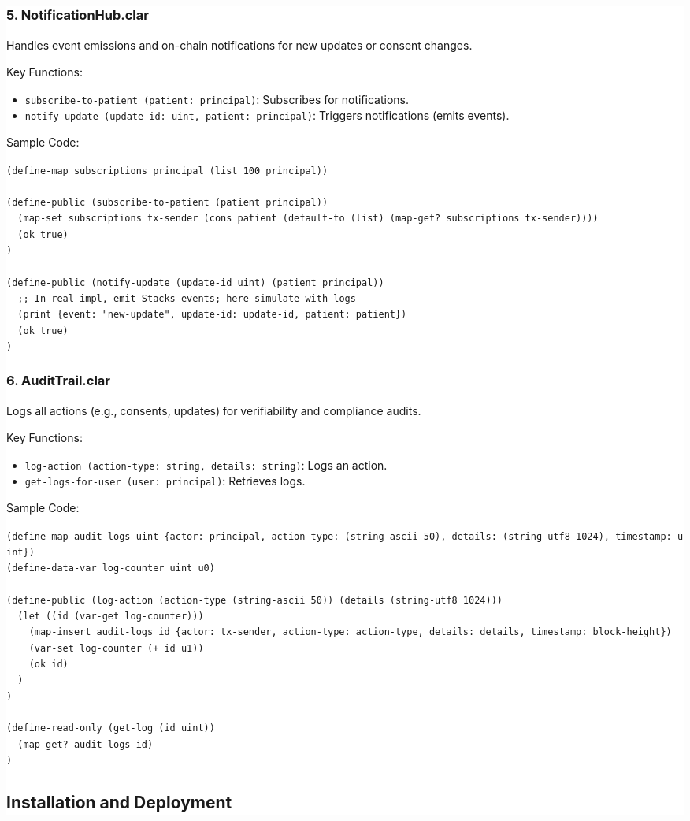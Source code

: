 ### 5. NotificationHub.clar
Handles event emissions and on-chain notifications for new updates or consent changes.

Key Functions:
- `subscribe-to-patient (patient: principal)`: Subscribes for notifications.
- `notify-update (update-id: uint, patient: principal)`: Triggers notifications (emits events).

Sample Code:
```
(define-map subscriptions principal (list 100 principal))

(define-public (subscribe-to-patient (patient principal))
  (map-set subscriptions tx-sender (cons patient (default-to (list) (map-get? subscriptions tx-sender))))
  (ok true)
)

(define-public (notify-update (update-id uint) (patient principal))
  ;; In real impl, emit Stacks events; here simulate with logs
  (print {event: "new-update", update-id: update-id, patient: patient})
  (ok true)
)
```

### 6. AuditTrail.clar
Logs all actions (e.g., consents, updates) for verifiability and compliance audits.

Key Functions:
- `log-action (action-type: string, details: string)`: Logs an action.
- `get-logs-for-user (user: principal)`: Retrieves logs.

Sample Code:
```
(define-map audit-logs uint {actor: principal, action-type: (string-ascii 50), details: (string-utf8 1024), timestamp: uint})
(define-data-var log-counter uint u0)

(define-public (log-action (action-type (string-ascii 50)) (details (string-utf8 1024)))
  (let ((id (var-get log-counter)))
    (map-insert audit-logs id {actor: tx-sender, action-type: action-type, details: details, timestamp: block-height})
    (var-set log-counter (+ id u1))
    (ok id)
  )
)

(define-read-only (get-log (id uint))
  (map-get? audit-logs id)
)
```

## Installation and Deployment
